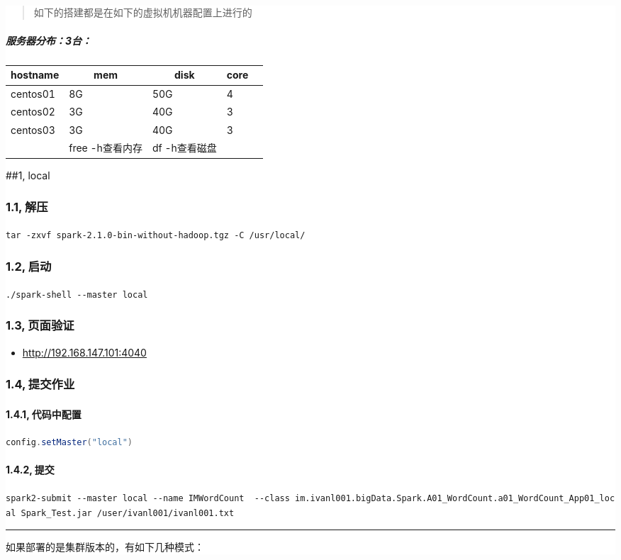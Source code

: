 > 如下的搭建都是在如下的虚拟机机器配置上进行的

##### 服务器分布：3台：

| hostname | mem             | disk          | core |      |
| -------- | --------------- | ------------- | ---- | ---- |
| centos01 | 8G              | 50G           | 4    |      |
| centos02 | 3G              | 40G           | 3    |      |
| centos03 | 3G              | 40G           | 3    |      |
|          | free -h查看内存 | df -h查看磁盘 |      |      |

##1, local

### 1.1, 解压

```shell
tar -zxvf spark-2.1.0-bin-without-hadoop.tgz -C /usr/local/
```

### 1.2, 启动

```shell
./spark-shell --master local
```

### 1.3, 页面验证

* http://192.168.147.101:4040



### 1.4, 提交作业

#### 1.4.1, 代码中配置

```java
config.setMaster("local")
```

#### 1.4.2, 提交

```shell
spark2-submit --master local --name IMWordCount  --class im.ivanl001.bigData.Spark.A01_WordCount.a01_WordCount_App01_local Spark_Test.jar /user/ivanl001/ivanl001.txt
```



----

如果部署的是集群版本的，有如下几种模式：
